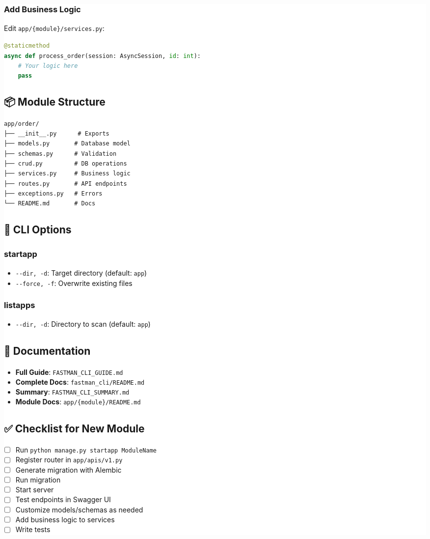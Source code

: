### Add Business Logic
Edit `app/{module}/services.py`:
```python
@staticmethod
async def process_order(session: AsyncSession, id: int):
    # Your logic here
    pass
```

## 📦 Module Structure

```
app/order/
├── __init__.py      # Exports
├── models.py       # Database model
├── schemas.py      # Validation
├── crud.py         # DB operations
├── services.py     # Business logic
├── routes.py       # API endpoints
├── exceptions.py   # Errors
└── README.md       # Docs
```

## 🎨 CLI Options

### startapp
- `--dir, -d`: Target directory (default: `app`)
- `--force, -f`: Overwrite existing files

### listapps
- `--dir, -d`: Directory to scan (default: `app`)

## 📖 Documentation

- **Full Guide**: `FASTMAN_CLI_GUIDE.md`
- **Complete Docs**: `fastman_cli/README.md`
- **Summary**: `FASTMAN_CLI_SUMMARY.md`
- **Module Docs**: `app/{module}/README.md`

## ✅ Checklist for New Module

- [ ] Run `python manage.py startapp ModuleName`
- [ ] Register router in `app/apis/v1.py`
- [ ] Generate migration with Alembic
- [ ] Run migration
- [ ] Start server
- [ ] Test endpoints in Swagger UI
- [ ] Customize models/schemas as needed
- [ ] Add business logic to services
- [ ] Write tests
